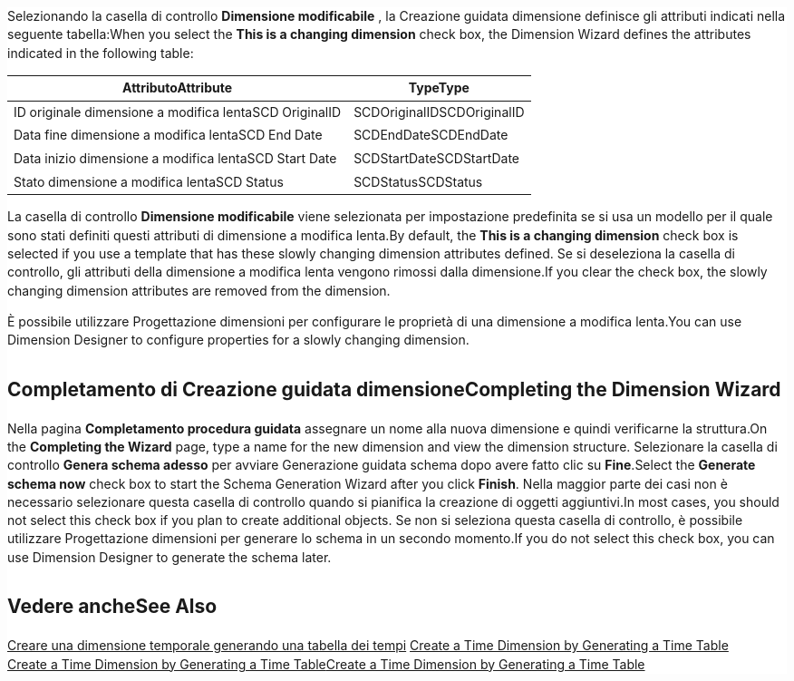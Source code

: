  <span data-ttu-id="fcc65-157">Selezionando la casella di controllo **Dimensione modificabile** , la Creazione guidata dimensione definisce gli attributi indicati nella seguente tabella:</span><span class="sxs-lookup"><span data-stu-id="fcc65-157">When you select the **This is a changing dimension** check box, the Dimension Wizard defines the attributes indicated in the following table:</span></span>  
  
|<span data-ttu-id="fcc65-158">Attributo</span><span class="sxs-lookup"><span data-stu-id="fcc65-158">Attribute</span></span>|<span data-ttu-id="fcc65-159">Type</span><span class="sxs-lookup"><span data-stu-id="fcc65-159">Type</span></span>|  
|---------------|----------|  
|<span data-ttu-id="fcc65-160">ID originale dimensione a modifica lenta</span><span class="sxs-lookup"><span data-stu-id="fcc65-160">SCD OriginalID</span></span>|<span data-ttu-id="fcc65-161">SCDOriginalID</span><span class="sxs-lookup"><span data-stu-id="fcc65-161">SCDOriginalID</span></span>|  
|<span data-ttu-id="fcc65-162">Data fine dimensione a modifica lenta</span><span class="sxs-lookup"><span data-stu-id="fcc65-162">SCD End Date</span></span>|<span data-ttu-id="fcc65-163">SCDEndDate</span><span class="sxs-lookup"><span data-stu-id="fcc65-163">SCDEndDate</span></span>|  
|<span data-ttu-id="fcc65-164">Data inizio dimensione a modifica lenta</span><span class="sxs-lookup"><span data-stu-id="fcc65-164">SCD Start Date</span></span>|<span data-ttu-id="fcc65-165">SCDStartDate</span><span class="sxs-lookup"><span data-stu-id="fcc65-165">SCDStartDate</span></span>|  
|<span data-ttu-id="fcc65-166">Stato dimensione a modifica lenta</span><span class="sxs-lookup"><span data-stu-id="fcc65-166">SCD Status</span></span>|<span data-ttu-id="fcc65-167">SCDStatus</span><span class="sxs-lookup"><span data-stu-id="fcc65-167">SCDStatus</span></span>|  
  
 <span data-ttu-id="fcc65-168">La casella di controllo **Dimensione modificabile** viene selezionata per impostazione predefinita se si usa un modello per il quale sono stati definiti questi attributi di dimensione a modifica lenta.</span><span class="sxs-lookup"><span data-stu-id="fcc65-168">By default, the **This is a changing dimension** check box is selected if you use a template that has these slowly changing dimension attributes defined.</span></span> <span data-ttu-id="fcc65-169">Se si deseleziona la casella di controllo, gli attributi della dimensione a modifica lenta vengono rimossi dalla dimensione.</span><span class="sxs-lookup"><span data-stu-id="fcc65-169">If you clear the check box, the slowly changing dimension attributes are removed from the dimension.</span></span>  
  
 <span data-ttu-id="fcc65-170">È possibile utilizzare Progettazione dimensioni per configurare le proprietà di una dimensione a modifica lenta.</span><span class="sxs-lookup"><span data-stu-id="fcc65-170">You can use Dimension Designer to configure properties for a slowly changing dimension.</span></span>  
  
## <a name="completing-the-dimension-wizard"></a><span data-ttu-id="fcc65-171">Completamento di Creazione guidata dimensione</span><span class="sxs-lookup"><span data-stu-id="fcc65-171">Completing the Dimension Wizard</span></span>  
 <span data-ttu-id="fcc65-172">Nella pagina **Completamento procedura guidata** assegnare un nome alla nuova dimensione e quindi verificarne la struttura.</span><span class="sxs-lookup"><span data-stu-id="fcc65-172">On the **Completing the Wizard** page, type a name for the new dimension and view the dimension structure.</span></span> <span data-ttu-id="fcc65-173">Selezionare la casella di controllo **Genera schema adesso** per avviare Generazione guidata schema dopo avere fatto clic su **Fine**.</span><span class="sxs-lookup"><span data-stu-id="fcc65-173">Select the **Generate schema now** check box to start the Schema Generation Wizard after you click **Finish**.</span></span> <span data-ttu-id="fcc65-174">Nella maggior parte dei casi non è necessario selezionare questa casella di controllo quando si pianifica la creazione di oggetti aggiuntivi.</span><span class="sxs-lookup"><span data-stu-id="fcc65-174">In most cases, you should not select this check box if you plan to create additional objects.</span></span> <span data-ttu-id="fcc65-175">Se non si seleziona questa casella di controllo, è possibile utilizzare Progettazione dimensioni per generare lo schema in un secondo momento.</span><span class="sxs-lookup"><span data-stu-id="fcc65-175">If you do not select this check box, you can use Dimension Designer to generate the schema later.</span></span>  
  
## <a name="see-also"></a><span data-ttu-id="fcc65-176">Vedere anche</span><span class="sxs-lookup"><span data-stu-id="fcc65-176">See Also</span></span>  
 <span data-ttu-id="fcc65-177">[Creare una dimensione temporale generando una tabella dei tempi](create-a-time-dimension-by-generating-a-time-table.md) </span><span class="sxs-lookup"><span data-stu-id="fcc65-177">[Create a Time Dimension by Generating a Time Table](create-a-time-dimension-by-generating-a-time-table.md) </span></span>  
 [<span data-ttu-id="fcc65-178">Create a Time Dimension by Generating a Time Table</span><span class="sxs-lookup"><span data-stu-id="fcc65-178">Create a Time Dimension by Generating a Time Table</span></span>](create-a-time-dimension-by-generating-a-time-table.md)  
  
  
